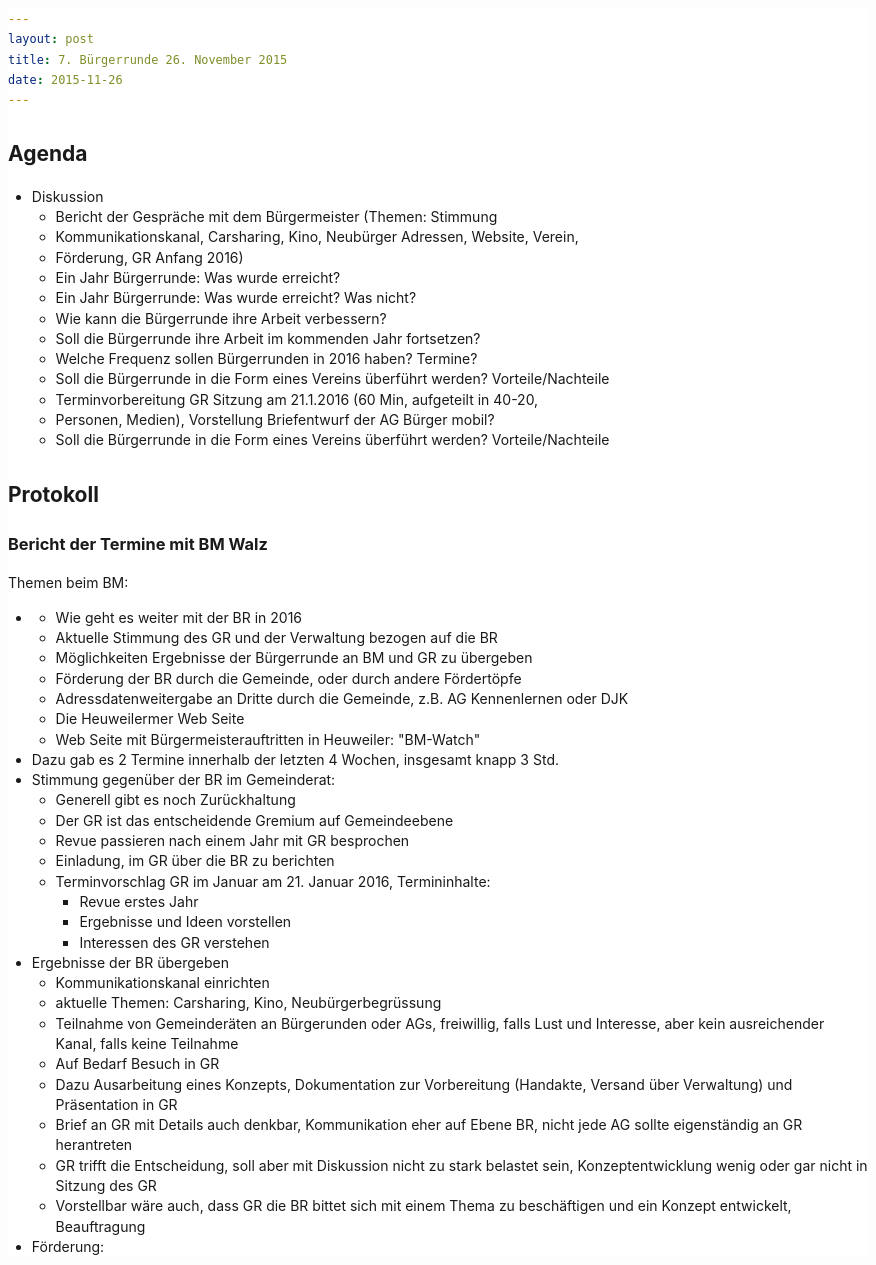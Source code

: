 ```yaml
---
layout: post
title: 7. Bürgerrunde 26. November 2015
date: 2015-11-26
---
```


## Agenda 

* Diskussion
   * Bericht der Gespräche mit dem Bürgermeister (Themen: Stimmung
   * Kommunikationskanal, Carsharing, Kino, Neubürger Adressen, Website, Verein,
   * Förderung, GR Anfang 2016)
   * Ein Jahr Bürgerrunde: Was wurde erreicht?
   * Ein Jahr Bürgerrunde: Was wurde erreicht? Was nicht?
   * Wie kann die Bürgerrunde ihre Arbeit verbessern?
   * Soll die Bürgerrunde ihre Arbeit im kommenden Jahr fortsetzen?
   * Welche Frequenz sollen Bürgerrunden in 2016 haben? Termine?
   * Soll die Bürgerrunde in die Form eines Vereins überführt werden? Vorteile/Nachteile
   * Terminvorbereitung GR Sitzung am 21.1.2016 (60 Min, aufgeteilt in 40-20,
   * Personen, Medien), Vorstellung Briefentwurf der AG Bürger mobil?
   * Soll die Bürgerrunde in die Form eines Vereins überführt werden? Vorteile/Nachteile

## Protokoll

### Bericht der Termine mit BM Walz

 Themen beim BM:

* 
    * Wie geht es weiter mit der BR in 2016
    * Aktuelle Stimmung des GR und der Verwaltung bezogen auf die BR
    * Möglichkeiten Ergebnisse der Bürgerrunde an BM und GR zu übergeben
    * Förderung der BR durch die Gemeinde, oder durch andere Fördertöpfe
    * Adressdatenweitergabe an Dritte durch die Gemeinde, z.B. AG Kennenlernen oder DJK
    * Die Heuweilermer Web Seite
    * Web Seite mit Bürgermeisterauftritten in Heuweiler: "BM-Watch"
* Dazu gab es 2 Termine innerhalb der letzten 4 Wochen, insgesamt knapp 3 Std.
* Stimmung gegenüber der BR im Gemeinderat:
    * Generell gibt es noch Zurückhaltung
    * Der GR ist das entscheidende Gremium auf Gemeindeebene
    * Revue passieren nach einem Jahr mit GR besprochen
    * Einladung, im GR über die BR zu berichten
    * Terminvorschlag GR im Januar am 21. Januar 2016, Termininhalte:
        * Revue erstes Jahr
        * Ergebnisse und Ideen vorstellen
        * Interessen des GR verstehen
* Ergebnisse der BR übergeben
    * Kommunikationskanal einrichten
    * aktuelle Themen: Carsharing, Kino, Neubürgerbegrüssung
    * Teilnahme von Gemeinderäten an Bürgerunden oder AGs, freiwillig, falls Lust und Interesse, aber kein ausreichender Kanal, falls keine Teilnahme
    * Auf Bedarf Besuch in GR
    * Dazu Ausarbeitung eines Konzepts, Dokumentation zur Vorbereitung (Handakte, Versand über Verwaltung) und Präsentation in GR
    * Brief an GR mit Details auch denkbar, Kommunikation eher auf Ebene BR, nicht jede AG sollte eigenständig an GR herantreten
    * GR trifft die Entscheidung, soll aber mit Diskussion nicht zu stark belastet sein, Konzeptentwicklung wenig oder gar nicht in Sitzung des GR
    * Vorstellbar wäre auch, dass GR die BR bittet sich mit einem Thema zu beschäftigen und ein Konzept entwickelt, Beauftragung
* Förderung: